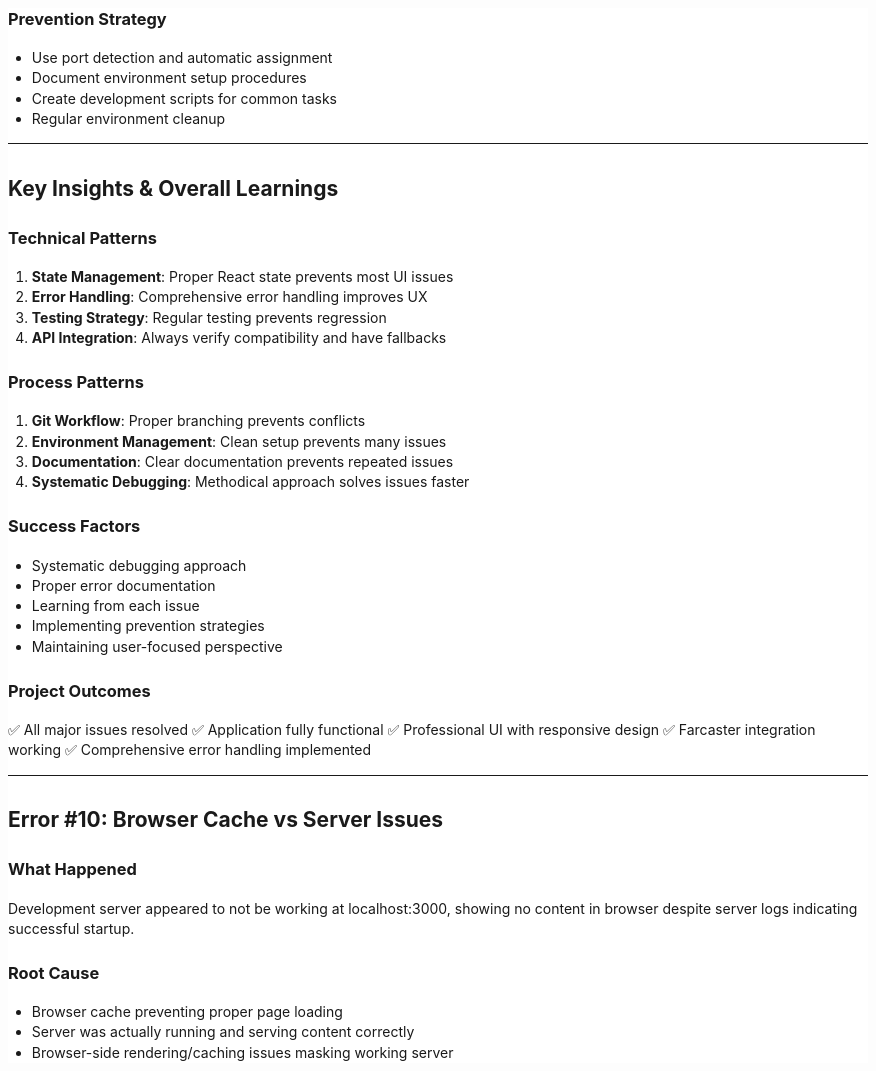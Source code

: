 ### Prevention Strategy
- Use port detection and automatic assignment
- Document environment setup procedures
- Create development scripts for common tasks
- Regular environment cleanup

---

## Key Insights & Overall Learnings

### Technical Patterns
1. **State Management**: Proper React state prevents most UI issues
2. **Error Handling**: Comprehensive error handling improves UX
3. **Testing Strategy**: Regular testing prevents regression
4. **API Integration**: Always verify compatibility and have fallbacks

### Process Patterns
1. **Git Workflow**: Proper branching prevents conflicts
2. **Environment Management**: Clean setup prevents many issues
3. **Documentation**: Clear documentation prevents repeated issues
4. **Systematic Debugging**: Methodical approach solves issues faster

### Success Factors
- Systematic debugging approach
- Proper error documentation
- Learning from each issue
- Implementing prevention strategies
- Maintaining user-focused perspective

### Project Outcomes
✅ All major issues resolved
✅ Application fully functional
✅ Professional UI with responsive design
✅ Farcaster integration working
✅ Comprehensive error handling implemented

---

## Error #10: Browser Cache vs Server Issues

### What Happened
Development server appeared to not be working at localhost:3000, showing no content in browser despite server logs indicating successful startup.

### Root Cause
- Browser cache preventing proper page loading
- Server was actually running and serving content correctly
- Browser-side rendering/caching issues masking working server
